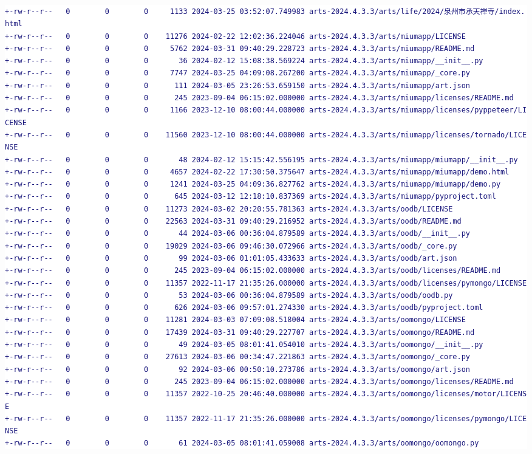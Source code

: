 ```diff
+-rw-r--r--   0        0        0     1133 2024-03-25 03:52:07.749983 arts-2024.4.3.3/arts/life/2024/泉州市承天禅寺/index.html
+-rw-r--r--   0        0        0    11276 2024-02-22 12:02:36.224046 arts-2024.4.3.3/arts/miumapp/LICENSE
+-rw-r--r--   0        0        0     5762 2024-03-31 09:40:29.228723 arts-2024.4.3.3/arts/miumapp/README.md
+-rw-r--r--   0        0        0       36 2024-02-12 15:08:38.569224 arts-2024.4.3.3/arts/miumapp/__init__.py
+-rw-r--r--   0        0        0     7747 2024-03-25 04:09:08.267200 arts-2024.4.3.3/arts/miumapp/_core.py
+-rw-r--r--   0        0        0      111 2024-03-05 23:26:53.659150 arts-2024.4.3.3/arts/miumapp/art.json
+-rw-r--r--   0        0        0      245 2023-09-04 06:15:02.000000 arts-2024.4.3.3/arts/miumapp/licenses/README.md
+-rw-r--r--   0        0        0     1166 2023-12-10 08:00:44.000000 arts-2024.4.3.3/arts/miumapp/licenses/pyppeteer/LICENSE
+-rw-r--r--   0        0        0    11560 2023-12-10 08:00:44.000000 arts-2024.4.3.3/arts/miumapp/licenses/tornado/LICENSE
+-rw-r--r--   0        0        0       48 2024-02-12 15:15:42.556195 arts-2024.4.3.3/arts/miumapp/miumapp/__init__.py
+-rw-r--r--   0        0        0     4657 2024-02-22 17:30:50.375647 arts-2024.4.3.3/arts/miumapp/miumapp/demo.html
+-rw-r--r--   0        0        0     1241 2024-03-25 04:09:36.827762 arts-2024.4.3.3/arts/miumapp/miumapp/demo.py
+-rw-r--r--   0        0        0      645 2024-03-12 12:18:10.837369 arts-2024.4.3.3/arts/miumapp/pyproject.toml
+-rw-r--r--   0        0        0    11273 2024-03-02 20:20:55.781363 arts-2024.4.3.3/arts/oodb/LICENSE
+-rw-r--r--   0        0        0    22563 2024-03-31 09:40:29.216952 arts-2024.4.3.3/arts/oodb/README.md
+-rw-r--r--   0        0        0       44 2024-03-06 00:36:04.879589 arts-2024.4.3.3/arts/oodb/__init__.py
+-rw-r--r--   0        0        0    19029 2024-03-06 09:46:30.072966 arts-2024.4.3.3/arts/oodb/_core.py
+-rw-r--r--   0        0        0       99 2024-03-06 01:01:05.433633 arts-2024.4.3.3/arts/oodb/art.json
+-rw-r--r--   0        0        0      245 2023-09-04 06:15:02.000000 arts-2024.4.3.3/arts/oodb/licenses/README.md
+-rw-r--r--   0        0        0    11357 2022-11-17 21:35:26.000000 arts-2024.4.3.3/arts/oodb/licenses/pymongo/LICENSE
+-rw-r--r--   0        0        0       53 2024-03-06 00:36:04.879589 arts-2024.4.3.3/arts/oodb/oodb.py
+-rw-r--r--   0        0        0      626 2024-03-06 09:57:01.274330 arts-2024.4.3.3/arts/oodb/pyproject.toml
+-rw-r--r--   0        0        0    11281 2024-03-03 07:09:08.518004 arts-2024.4.3.3/arts/oomongo/LICENSE
+-rw-r--r--   0        0        0    17439 2024-03-31 09:40:29.227707 arts-2024.4.3.3/arts/oomongo/README.md
+-rw-r--r--   0        0        0       49 2024-03-05 08:01:41.054010 arts-2024.4.3.3/arts/oomongo/__init__.py
+-rw-r--r--   0        0        0    27613 2024-03-06 00:34:47.221863 arts-2024.4.3.3/arts/oomongo/_core.py
+-rw-r--r--   0        0        0       92 2024-03-06 00:50:10.273786 arts-2024.4.3.3/arts/oomongo/art.json
+-rw-r--r--   0        0        0      245 2023-09-04 06:15:02.000000 arts-2024.4.3.3/arts/oomongo/licenses/README.md
+-rw-r--r--   0        0        0    11357 2022-10-25 20:46:40.000000 arts-2024.4.3.3/arts/oomongo/licenses/motor/LICENSE
+-rw-r--r--   0        0        0    11357 2022-11-17 21:35:26.000000 arts-2024.4.3.3/arts/oomongo/licenses/pymongo/LICENSE
+-rw-r--r--   0        0        0       61 2024-03-05 08:01:41.059008 arts-2024.4.3.3/arts/oomongo/oomongo.py
```